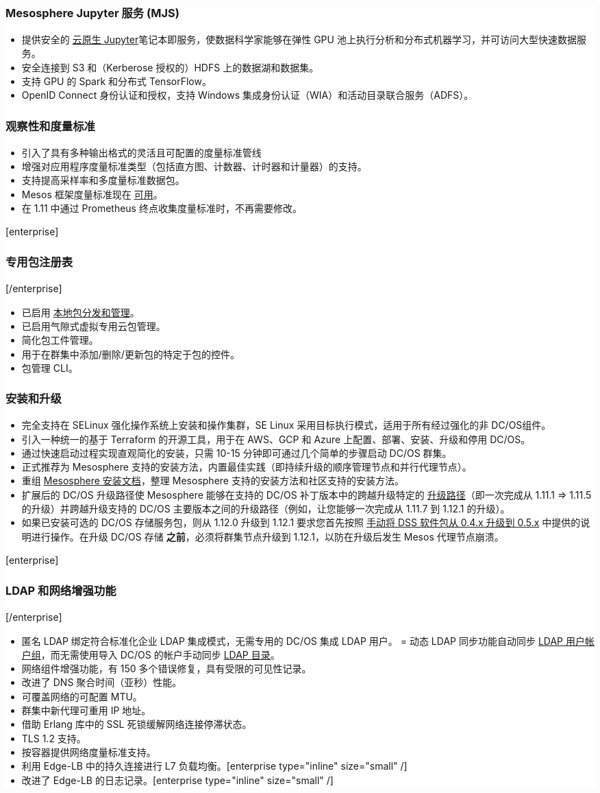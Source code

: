 <a name="jupyter"></a>

### Mesosphere Jupyter 服务 (MJS)
- 提供安全的 [云原生 Jupyter](/mesosphere/dcos/services/beta-jupyter/)笔记本即服务，使数据科学家能够在弹性 GPU 池上执行分析和分布式机器学习，并可访问大型快速数据服务。
- 安全连接到 S3 和（Kerberose 授权的）HDFS 上的数据湖和数据集。
- 支持 GPU 的 Spark 和分布式 TensorFlow。
- OpenID Connect 身份认证和授权，支持 Windows 集成身份认证（WIA）和活动目录联合服务（ADFS）。

<a name="observe-metrics"></a>

### 观察性和度量标准
- 引入了具有多种输出格式的灵活且可配置的度量标准管线
- 增强对应用程序度量标准类型（包括直方图、计数器、计时器和计量器）的支持。
- 支持提高采样率和多度量标准数据包。
- Mesos 框架度量标准现在 [可用](http://mesos.apache.org/documentation/latest/monitoring/#frameworks)。
- 在 1.11 中通过 Prometheus 终点收集度量标准时，不再需要修改。

<a name="private-reg"></a>

[enterprise]
### 专用包注册表
[/enterprise]
- 已启用 [本地包分发和管理](/mesosphere/dcos/1.12/administering-clusters/repo/package-registry/)。
- 已启用气隙式虚拟专用云包管理。
- 简化包工件管理。
- 用于在群集中添加/删除/更新包的特定于包的控件。
- 包管理 CLI。

<a name="install"></a>

### 安装和升级
- 完全支持在 SELinux 强化操作系统上安装和操作集群，SE Linux 采用目标执行模式，适用于所有经过强化的非 DC/OS组件。
- 引入一种统一的基于 Terraform 的开源工具，用于在 AWS、GCP 和 Azure 上配置、部署、安装、升级和停用 DC/OS。
- 通过快速启动过程实现直观简化的安装，只需 10-15 分钟即可通过几个简单的步骤启动 DC/OS 群集。
- 正式推荐为 Mesosphere 支持的安装方法，内置最佳实践（即持续升级的顺序管理节点和并行代理节点）。
- 重组 [Mesosphere 安装文档](/mesosphere/dcos/1.12/installing/evaluation/)，整理 Mesosphere 支持的安装方法和社区支持的安装方法。
- 扩展后的 DC/OS 升级路径使 Mesosphere 能够在支持的 DC/OS 补丁版本中的跨越升级特定的 [升级路径](/mesosphere/dcos/1.12/installing/production/upgrading/#supported-upgrade-paths)（即一次完成从 1.11.1 => 1.11.5 的升级）并跨越升级支持的  DC/OS 主要版本之间的升级路径（例如，让您能够一次完成从 1.11.7 到 1.12.1 的升级）。
- 如果已安装可选的 DC/OS 存储服务包，则从 1.12.0 升级到 1.12.1 要求您首先按照 [手动将 DSS 软件包从 0.4.x 升级到 0.5.x](/mesosphere/dcos/services/storage/latest/upgrades/) 中提供的说明进行操作。在升级 DC/OS 存储 **之前**，必须将群集节点升级到 1.12.1，以防在升级后发生 Mesos 代理节点崩溃。

<a name="ldap-net"></a>

[enterprise]
### LDAP 和网络增强功能
[/enterprise]
- 匿名 LDAP 绑定符合标准化企业 LDAP 集成模式，无需专用的 DC/OS 集成 LDAP 用户。
= 动态 LDAP 同步功能自动同步 [LDAP 用户帐户组](/mesosphere/dcos/1.12/security/ent/users-groups/)，而无需使用导入 DC/OS 的帐户手动同步 [LDAP 目录](/mesosphere/dcos/1.12/security/ent/ldap/)。
- 网络组件增强功能，有 150 多个错误修复，具有受限的可见性记录。
- 改进了 DNS  聚合时间（亚秒）性能。
- 可覆盖网络的可配置 MTU。
- 群集中新代理可重用 IP 地址。
- 借助 Erlang 库中的 SSL 死锁缓解网络连接停滞状态。
- TLS 1.2 支持。
- 按容器提供网络度量标准支持。
- 利用 Edge-LB 中的持久连接进行 L7 负载均衡。[enterprise type="inline" size="small" /]
- 改进了 Edge-LB 的日志记录。[enterprise type="inline" size="small" /]
